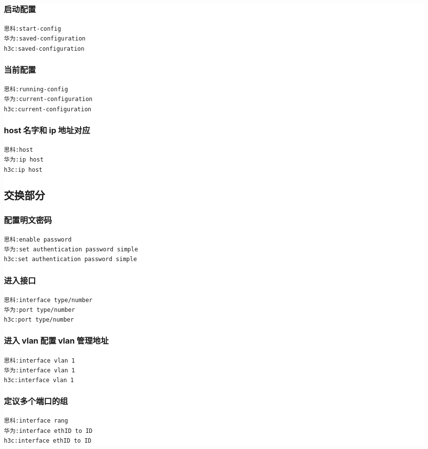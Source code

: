 ### 启动配置

```sh
思科:start-config
华为:saved-configuration
h3c:saved-configuration
```

### 当前配置

```sh
思科:running-config
华为:current-configuration
h3c:current-configuration
```

### host 名字和 ip 地址对应

```sh
思科:host
华为:ip host
h3c:ip host
```

## 交换部分

### 配置明文密码

```sh
思科:enable password
华为:set authentication password simple
h3c:set authentication password simple
```

### 进入接口

```sh
思科:interface type/number
华为:port type/number
h3c:port type/number
```

### 进入 vlan 配置 vlan 管理地址

```sh
思科:interface vlan 1  
华为:interface vlan 1  
h3c:interface vlan 1 
```

### 定议多个端口的组

```sh
思科:interface rang
华为:interface ethID to ID
h3c:interface ethID to ID
```
